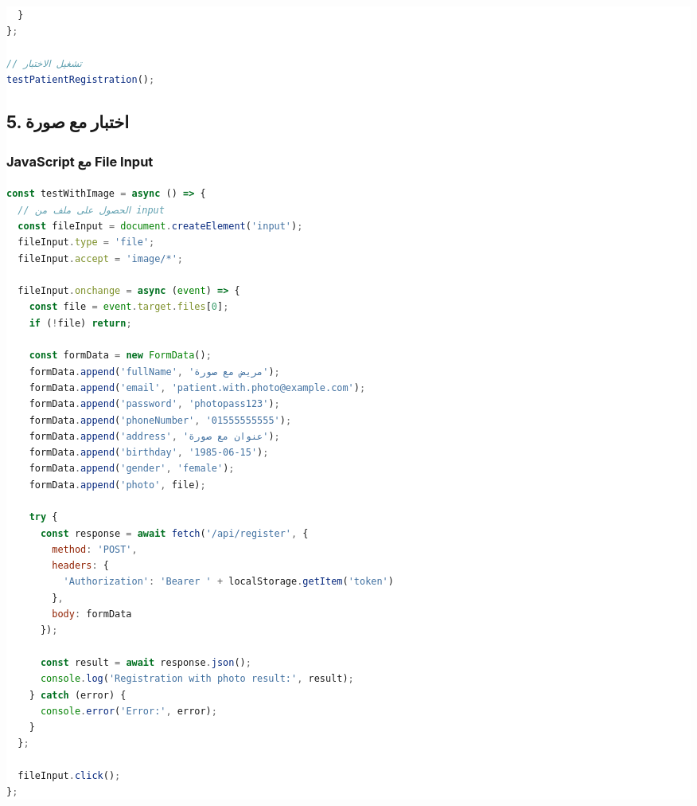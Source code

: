 ```javascript
  }
};

// تشغيل الاختبار
testPatientRegistration();
```

## 5. اختبار مع صورة

### JavaScript مع File Input
```javascript
const testWithImage = async () => {
  // الحصول على ملف من input
  const fileInput = document.createElement('input');
  fileInput.type = 'file';
  fileInput.accept = 'image/*';
  
  fileInput.onchange = async (event) => {
    const file = event.target.files[0];
    if (!file) return;
    
    const formData = new FormData();
    formData.append('fullName', 'مريض مع صورة');
    formData.append('email', 'patient.with.photo@example.com');
    formData.append('password', 'photopass123');
    formData.append('phoneNumber', '01555555555');
    formData.append('address', 'عنوان مع صورة');
    formData.append('birthday', '1985-06-15');
    formData.append('gender', 'female');
    formData.append('photo', file);
    
    try {
      const response = await fetch('/api/register', {
        method: 'POST',
        headers: {
          'Authorization': 'Bearer ' + localStorage.getItem('token')
        },
        body: formData
      });
      
      const result = await response.json();
      console.log('Registration with photo result:', result);
    } catch (error) {
      console.error('Error:', error);
    }
  };
  
  fileInput.click();
};
```
